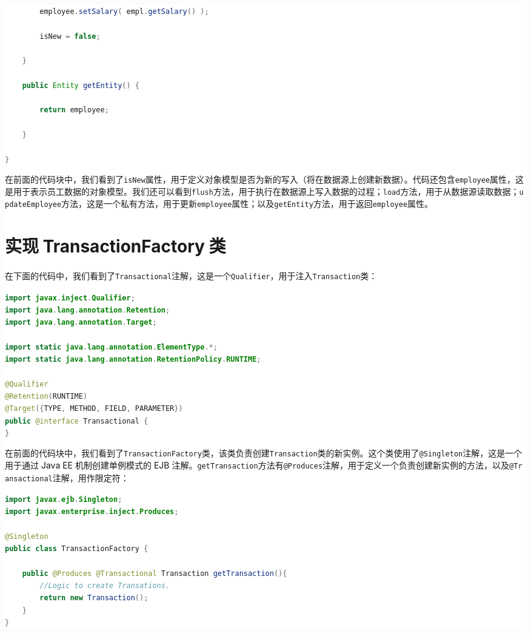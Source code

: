 ```java
        employee.setSalary( empl.getSalary() );

        isNew = false;

    }

    public Entity getEntity() {

        return employee;

    }

}
```

在前面的代码块中，我们看到了`isNew`属性，用于定义对象模型是否为新的写入（将在数据源上创建新数据）。代码还包含`employee`属性，这是用于表示员工数据的对象模型。我们还可以看到`flush`方法，用于执行在数据源上写入数据的过程；`load`方法，用于从数据源读取数据；`updateEmployee`方法，这是一个私有方法，用于更新`employee`属性；以及`getEntity`方法，用于返回`employee`属性。

# 实现 TransactionFactory 类

在下面的代码中，我们看到了`Transactional`注解，这是一个`Qualifier`，用于注入`Transaction`类：

```java
import javax.inject.Qualifier;
import java.lang.annotation.Retention;
import java.lang.annotation.Target;

import static java.lang.annotation.ElementType.*;
import static java.lang.annotation.RetentionPolicy.RUNTIME;

@Qualifier
@Retention(RUNTIME)
@Target({TYPE, METHOD, FIELD, PARAMETER})
public @interface Transactional {
}
```

在前面的代码块中，我们看到了`TransactionFactory`类，该类负责创建`Transaction`类的新实例。这个类使用了`@Singleton`注解，这是一个用于通过 Java EE 机制创建单例模式的 EJB 注解。`getTransaction`方法有`@Produces`注解，用于定义一个负责创建新实例的方法，以及`@Transactional`注解，用作限定符：

```java
import javax.ejb.Singleton;
import javax.enterprise.inject.Produces;

@Singleton
public class TransactionFactory {

    public @Produces @Transactional Transaction getTransaction(){
        //Logic to create Transations.
        return new Transaction();
    }
}
```
